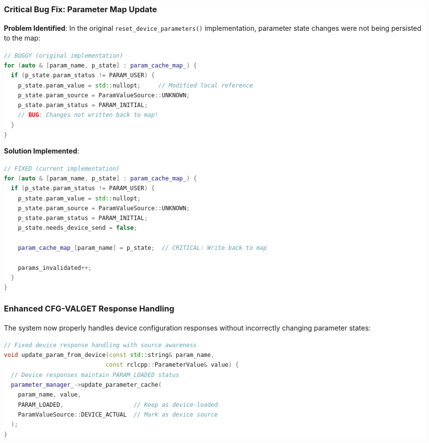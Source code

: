 ```
```

### Critical Bug Fix: Parameter Map Update

**Problem Identified**: In the original `reset_device_parameters()` implementation, parameter state changes were not being persisted to the map:

```cpp
// BUGGY (original implementation)  
for (auto & [param_name, p_state] : param_cache_map_) {
  if (p_state.param_status != PARAM_USER) {
    p_state.param_value = std::nullopt;     // Modified local reference
    p_state.param_source = ParamValueSource::UNKNOWN;
    p_state.param_status = PARAM_INITIAL;
    // BUG: Changes not written back to map!
  }
}
```

**Solution Implemented**:
```cpp
// FIXED (current implementation)
for (auto & [param_name, p_state] : param_cache_map_) {
  if (p_state.param_status != PARAM_USER) {
    p_state.param_value = std::nullopt;
    p_state.param_source = ParamValueSource::UNKNOWN;
    p_state.param_status = PARAM_INITIAL;
    p_state.needs_device_send = false;
    
    param_cache_map_[param_name] = p_state;  // CRITICAL: Write back to map
    
    params_invalidated++;
  }
}
```

### Enhanced CFG-VALGET Response Handling

The system now properly handles device configuration responses without incorrectly changing parameter states:

```cpp
// Fixed device response handling with source awareness
void update_param_from_device(const std::string& param_name, 
                             const rclcpp::ParameterValue& value) {
  // Device responses maintain PARAM_LOADED status
  parameter_manager_->update_parameter_cache(
    param_name, value, 
    PARAM_LOADED,                    // Keep as device-loaded
    ParamValueSource::DEVICE_ACTUAL  // Mark as device source
  );
}
```
